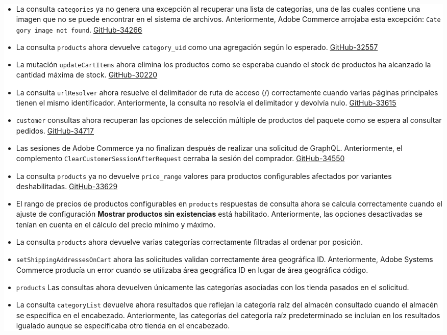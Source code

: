 

* La consulta `categories` ya no genera una excepción al recuperar una lista de categorías, una de las cuales contiene una imagen que no se puede encontrar en el sistema de archivos. Anteriormente, Adobe Commerce arrojaba esta excepción: `Category image not found`. [GitHub-34266](https://github.com/magento/magento2/issues/34266)



* La consulta `products` ahora devuelve `category_uid` como una agregación según lo esperado. [GitHub-32557](https://github.com/magento/magento2/issues/32557)



* La mutación `updateCartItems` ahora elimina los productos como se esperaba cuando el stock de productos ha alcanzado la cantidad máxima de stock. [GitHub-30220](https://github.com/magento/magento2/issues/30220)



* La consulta `urlResolver` ahora resuelve el delimitador de ruta de acceso (/) correctamente cuando varias páginas principales tienen el mismo identificador. Anteriormente, la consulta no resolvía el delimitador y devolvía nulo. [GitHub-33615](https://github.com/magento/magento2/issues/33615)



* `customer` consultas ahora recuperan las opciones de selección múltiple de productos del paquete como se espera al consultar pedidos. [GitHub-34717](https://github.com/magento/magento2/issues/34717)



* Las sesiones de Adobe Commerce ya no finalizan después de realizar una solicitud de GraphQL. Anteriormente, el complemento `ClearCustomerSessionAfterRequest` cerraba la sesión del comprador. [GitHub-34550](https://github.com/magento/magento2/issues/34550)



* La consulta `products` ya no devuelve `price_range` valores para productos configurables afectados por variantes deshabilitadas. [GitHub-33629](https://github.com/magento/magento2/issues/33629)



* El rango de precios de productos configurables en `products` respuestas de consulta ahora se calcula correctamente cuando el ajuste de configuración **Mostrar productos sin existencias** está habilitado. Anteriormente, las opciones desactivadas se tenían en cuenta en el cálculo del precio mínimo y máximo.



* La consulta `products` ahora devuelve varias categorías correctamente filtradas al ordenar por posición.



* `setShippingAddressesOnCart` ahora las solicitudes validan correctamente área geográfica ID. Anteriormente, Adobe Systems Commerce producía un error cuando se utilizaba área geográfica ID en lugar de área geográfica código.



* `products` Las consultas ahora devuelven únicamente las categorías asociadas con los tienda pasados en el solicitud.



* La consulta `categoryList` devuelve ahora resultados que reflejan la categoría raíz del almacén consultado cuando el almacén se especifica en el encabezado. Anteriormente, las categorías del categoría raíz predeterminado se incluían en los resultados igualado aunque se especificaba otro tienda en el encabezado.
